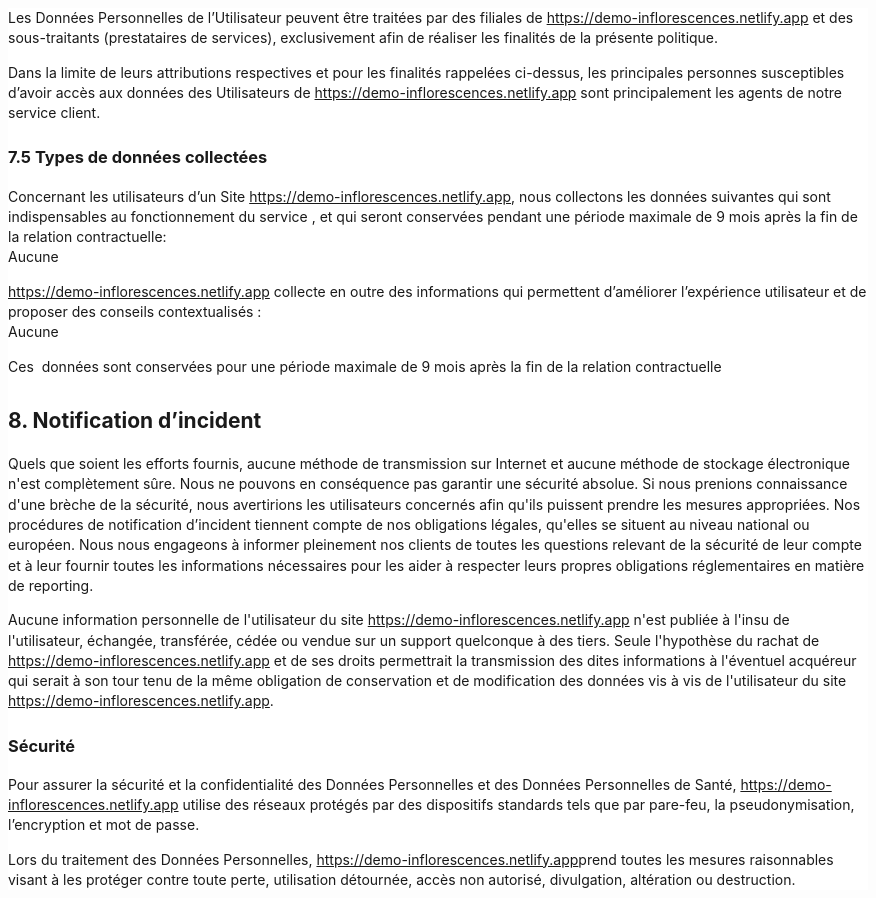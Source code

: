 <p>
Les Données Personnelles de l’Utilisateur peuvent être traitées par des filiales de <a href="https://demo-inflorescences.netlify.app">https://demo-inflorescences.netlify.app</a> et des sous-traitants (prestataires de services), exclusivement afin de réaliser les finalités de la présente politique.</p>
<p>
Dans la limite de leurs attributions respectives et pour les finalités rappelées ci-dessus, les principales personnes susceptibles d’avoir accès aux données des Utilisateurs de <a href="https://demo-inflorescences.netlify.app">https://demo-inflorescences.netlify.app</a> sont principalement les agents de notre service client.</p>

<div ng-bind-html="rgpdHTML"><h3>7.5 Types de données collectées</h3><p>Concernant les utilisateurs d’un Site <a href="https://demo-inflorescences.netlify.app">https://demo-inflorescences.netlify.app</a>, nous collectons les données suivantes qui sont indispensables au fonctionnement du service&nbsp;, et qui seront conservées pendant une période maximale de 9 mois après la fin de la relation contractuelle:<br>Aucune</p><p><a href="https://demo-inflorescences.netlify.app">https://demo-inflorescences.netlify.app</a> collecte en outre des informations qui permettent d’améliorer l’expérience utilisateur et de proposer des conseils contextualisés&nbsp;:<br>Aucune</p><p> Ces &nbsp;données sont conservées pour une période maximale de 9 mois après la fin de la relation contractuelle</p></div>

<h2>8. Notification d’incident</h2>
<p>
Quels que soient les efforts fournis, aucune méthode de transmission sur Internet et aucune méthode de stockage électronique n'est complètement sûre. Nous ne pouvons en conséquence pas garantir une sécurité absolue.
Si nous prenions connaissance d'une brèche de la sécurité, nous avertirions les utilisateurs concernés afin qu'ils puissent prendre les mesures appropriées. Nos procédures de notification d’incident tiennent compte de nos obligations légales, qu'elles se situent au niveau national ou européen. Nous nous engageons à informer pleinement nos clients de toutes les questions relevant de la sécurité de leur compte et à leur fournir toutes les informations nécessaires pour les aider à respecter leurs propres obligations réglementaires en matière de reporting.</p>
<p>
Aucune information personnelle de l'utilisateur du site <a href="https://demo-inflorescences.netlify.app">https://demo-inflorescences.netlify.app</a> n'est publiée à l'insu de l'utilisateur, échangée, transférée, cédée ou vendue sur un support quelconque à des tiers. Seule l'hypothèse du rachat de <a href="https://demo-inflorescences.netlify.app">https://demo-inflorescences.netlify.app</a> et de ses droits permettrait la transmission des dites informations à l'éventuel acquéreur qui serait à son tour tenu de la même obligation de conservation et de modification des données vis à vis de l'utilisateur du site <a href="https://demo-inflorescences.netlify.app">https://demo-inflorescences.netlify.app</a>.</p>

<h3>Sécurité</h3>

<p>
Pour assurer la sécurité et la confidentialité des Données Personnelles et des Données Personnelles de Santé, <a href="https://demo-inflorescences.netlify.app">https://demo-inflorescences.netlify.app</a> utilise des réseaux protégés par des dispositifs standards tels que par pare-feu, la pseudonymisation, l’encryption et mot de passe. </p>

<p>
Lors du traitement des Données Personnelles, <a href="https://demo-inflorescences.netlify.app">https://demo-inflorescences.netlify.app</a>prend toutes les mesures raisonnables visant à les protéger contre toute perte, utilisation détournée, accès non autorisé, divulgation, altération ou destruction.</p>
